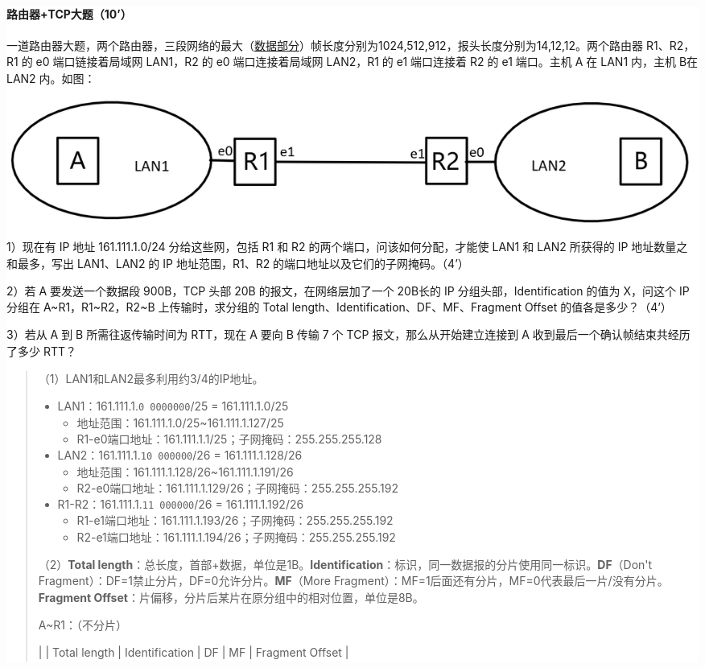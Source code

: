 #### 路由器+TCP大题（10’）

一道路由器大题，两个路由器，三段网络的最大（<u>数据部分</u>）帧长度分别为1024,512,912，报头长度分别为14,12,12。两个路由器 R1、R2，R1 的 e0 端口链接着局域网 LAN1，R2 的 e0 端口连接着局域网 LAN2，R1 的 e1 端口连接着 R2 的 e1 端口。主机 A 在 LAN1 内，主机 B在 LAN2 内。如图：

![1574276785965](README/1574276785965.png)

1）现在有 IP 地址 161.111.1.0/24 分给这些网，包括 R1 和 R2 的两个端口，问该如何分配，才能使 LAN1 和 LAN2 所获得的 IP 地址数量之和最多，写出 LAN1、LAN2 的 IP 地址范围，R1、R2 的端口地址以及它们的子网掩码。（4’）

2）若 A 要发送一个数据段 900B，TCP 头部 20B 的报文，在网络层加了一个 20B长的 IP 分组头部，Identification 的值为 X，问这个 IP 分组在 A~R1，R1~R2，R2~B 上传输时，求分组的 Total length、Identification、DF、MF、Fragment Offset 的值各是多少？（4’）

3）若从 A 到 B 所需往返传输时间为 RTT，现在 A 要向 B 传输 7 个 TCP 报文，那么从开始建立连接到 A 收到最后一个确认帧结束共经历了多少 RTT？

> （1）LAN1和LAN2最多利用约3/4的IP地址。
>
> - LAN1：161.111.1.`0 0000000`/25 = 161.111.1.0/25
>   - 地址范围：161.111.1.0/25~161.111.1.127/25
>   - R1-e0端口地址：161.111.1.1/25；子网掩码：255.255.255.128
> - LAN2：161.111.1.`10 000000`/26 = 161.111.1.128/26
>   - 地址范围：161.111.1.128/26~161.111.1.191/26
>   - R2-e0端口地址：161.111.1.129/26；子网掩码：255.255.255.192
> - R1-R2：161.111.1.`11 000000`/26 = 161.111.1.192/26
>   - R1-e1端口地址：161.111.1.193/26；子网掩码：255.255.255.192
>   - R2-e1端口地址：161.111.1.194/26；子网掩码：255.255.255.192
>
> （2）**Total length**：总长度，首部+数据，单位是1B。**Identification**：标识，同一数据报的分片使用同一标识。**DF**（Don't Fragment）：DF=1禁止分片，DF=0允许分片。**MF**（More Fragment）：MF=1后面还有分片，MF=0代表最后一片/没有分片。**Fragment Offset**：片偏移，分片后某片在原分组中的相对位置，单位是8B。
>
> A~R1：（不分片）
>
> |            | Total length | Identification | DF   | MF   | Fragment Offset |
